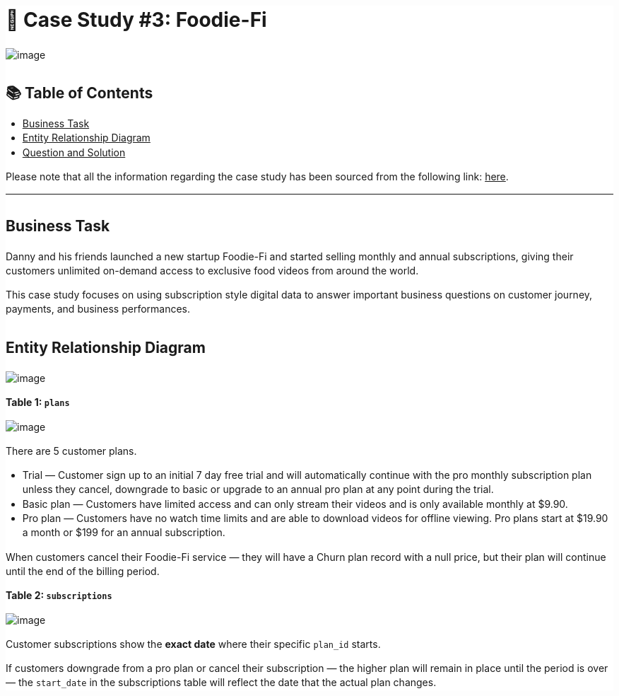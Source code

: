 # 🥑 Case Study #3: Foodie-Fi

<img src="https://user-images.githubusercontent.com/81607668/129742132-8e13c136-adf2-49c4-9866-dec6be0d30f0.png" width="500" height="520" alt="image">

## 📚 Table of Contents
- [Business Task](#business-task)
- [Entity Relationship Diagram](#entity-relationship-diagram)
- [Question and Solution](#question-and-solution)

Please note that all the information regarding the case study has been sourced from the following link: [here](https://8weeksqlchallenge.com/case-study-3/). 

***

## Business Task
Danny and his friends launched a new startup Foodie-Fi and started selling monthly and annual subscriptions, giving their customers unlimited on-demand access to exclusive food videos from around the world.

This case study focuses on using subscription style digital data to answer important business questions on customer journey, payments, and business performances.

## Entity Relationship Diagram

![image](https://user-images.githubusercontent.com/81607668/129744449-37b3229b-80b2-4cce-b8e0-707d7f48dcec.png)

**Table 1: `plans`**

<img width="207" alt="image" src="https://user-images.githubusercontent.com/81607668/135704535-a82fdd2f-036a-443b-b1da-984178166f95.png">

There are 5 customer plans.

- Trial — Customer sign up to an initial 7 day free trial and will automatically continue with the pro monthly subscription plan unless they cancel, downgrade to basic or upgrade to an annual pro plan at any point during the trial.
- Basic plan — Customers have limited access and can only stream their videos and is only available monthly at $9.90.
- Pro plan — Customers have no watch time limits and are able to download videos for offline viewing. Pro plans start at $19.90 a month or $199 for an annual subscription.

When customers cancel their Foodie-Fi service — they will have a Churn plan record with a null price, but their plan will continue until the end of the billing period.

**Table 2: `subscriptions`**

<img width="245" alt="image" src="https://user-images.githubusercontent.com/81607668/135704564-30250dd9-6381-490a-82cf-d15e6290cf3a.png">

Customer subscriptions show the **exact date** where their specific `plan_id` starts.

If customers downgrade from a pro plan or cancel their subscription — the higher plan will remain in place until the period is over — the `start_date` in the subscriptions table will reflect the date that the actual plan changes.

